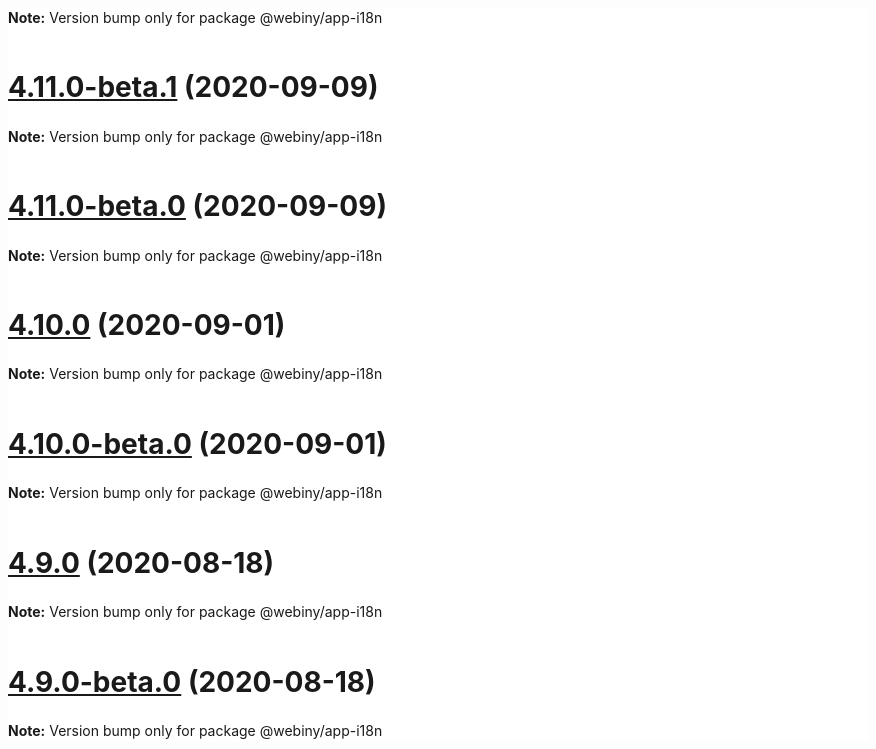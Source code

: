 **Note:** Version bump only for package @webiny/app-i18n





# [4.11.0-beta.1](https://github.com/webiny/webiny-js/compare/v4.11.0-beta.0...v4.11.0-beta.1) (2020-09-09)

**Note:** Version bump only for package @webiny/app-i18n





# [4.11.0-beta.0](https://github.com/webiny/webiny-js/compare/v4.10.0...v4.11.0-beta.0) (2020-09-09)

**Note:** Version bump only for package @webiny/app-i18n





# [4.10.0](https://github.com/webiny/webiny-js/compare/v4.10.0-beta.0...v4.10.0) (2020-09-01)

**Note:** Version bump only for package @webiny/app-i18n





# [4.10.0-beta.0](https://github.com/webiny/webiny-js/compare/v4.9.0...v4.10.0-beta.0) (2020-09-01)

**Note:** Version bump only for package @webiny/app-i18n





# [4.9.0](https://github.com/webiny/webiny-js/compare/v4.9.0-beta.0...v4.9.0) (2020-08-18)

**Note:** Version bump only for package @webiny/app-i18n





# [4.9.0-beta.0](https://github.com/webiny/webiny-js/compare/v4.8.0...v4.9.0-beta.0) (2020-08-18)

**Note:** Version bump only for package @webiny/app-i18n




